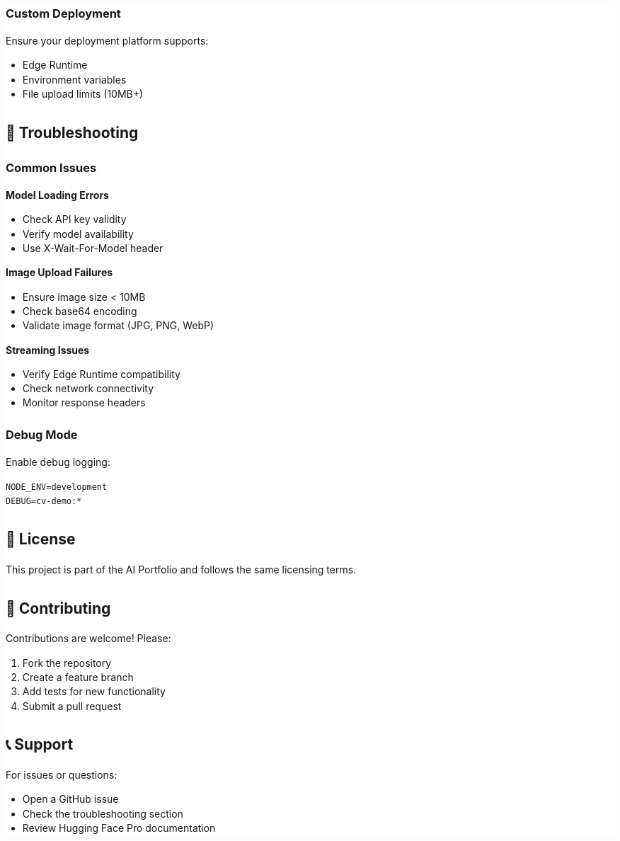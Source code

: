 ### Custom Deployment
Ensure your deployment platform supports:
- Edge Runtime
- Environment variables
- File upload limits (10MB+)

## 🐛 Troubleshooting

### Common Issues

**Model Loading Errors**
- Check API key validity
- Verify model availability
- Use X-Wait-For-Model header

**Image Upload Failures**
- Ensure image size < 10MB
- Check base64 encoding
- Validate image format (JPG, PNG, WebP)

**Streaming Issues**
- Verify Edge Runtime compatibility
- Check network connectivity
- Monitor response headers

### Debug Mode
Enable debug logging:
```env
NODE_ENV=development
DEBUG=cv-demo:*
```

## 📄 License

This project is part of the AI Portfolio and follows the same licensing terms.

## 🤝 Contributing

Contributions are welcome! Please:
1. Fork the repository
2. Create a feature branch
3. Add tests for new functionality
4. Submit a pull request

## 📞 Support

For issues or questions:
- Open a GitHub issue
- Check the troubleshooting section
- Review Hugging Face Pro documentation